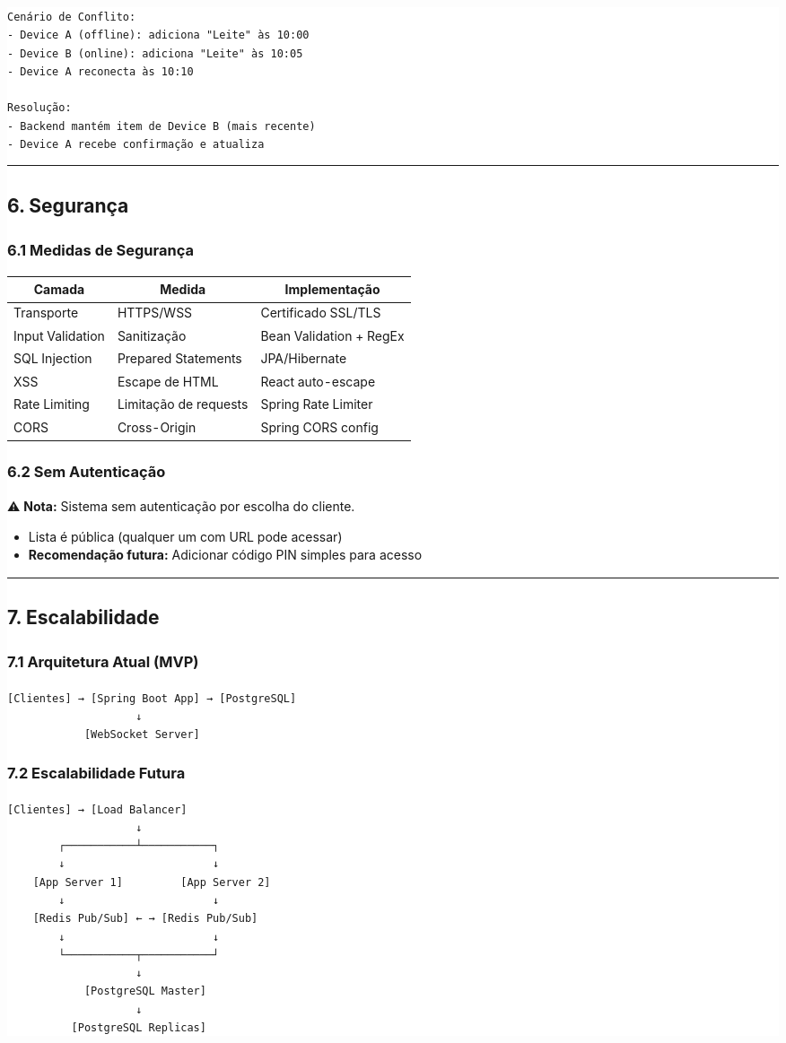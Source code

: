 ```
Cenário de Conflito:
- Device A (offline): adiciona "Leite" às 10:00
- Device B (online): adiciona "Leite" às 10:05
- Device A reconecta às 10:10

Resolução:
- Backend mantém item de Device B (mais recente)
- Device A recebe confirmação e atualiza
```

---

## 6. Segurança

### 6.1 Medidas de Segurança

| Camada           | Medida                | Implementação           |
| ---------------- | --------------------- | ----------------------- |
| Transporte       | HTTPS/WSS             | Certificado SSL/TLS     |
| Input Validation | Sanitização           | Bean Validation + RegEx |
| SQL Injection    | Prepared Statements   | JPA/Hibernate           |
| XSS              | Escape de HTML        | React auto-escape       |
| Rate Limiting    | Limitação de requests | Spring Rate Limiter     |
| CORS             | Cross-Origin          | Spring CORS config      |

### 6.2 Sem Autenticação

⚠️ **Nota:** Sistema sem autenticação por escolha do cliente.

- Lista é pública (qualquer um com URL pode acessar)
- **Recomendação futura:** Adicionar código PIN simples para acesso

---

## 7. Escalabilidade

### 7.1 Arquitetura Atual (MVP)

```
[Clientes] → [Spring Boot App] → [PostgreSQL]
                    ↓
            [WebSocket Server]
```

### 7.2 Escalabilidade Futura

```
[Clientes] → [Load Balancer]
                    ↓
        ┌───────────┴───────────┐
        ↓                       ↓
    [App Server 1]         [App Server 2]
        ↓                       ↓
    [Redis Pub/Sub] ← → [Redis Pub/Sub]
        ↓                       ↓
        └───────────┬───────────┘
                    ↓
            [PostgreSQL Master]
                    ↓
          [PostgreSQL Replicas]
```